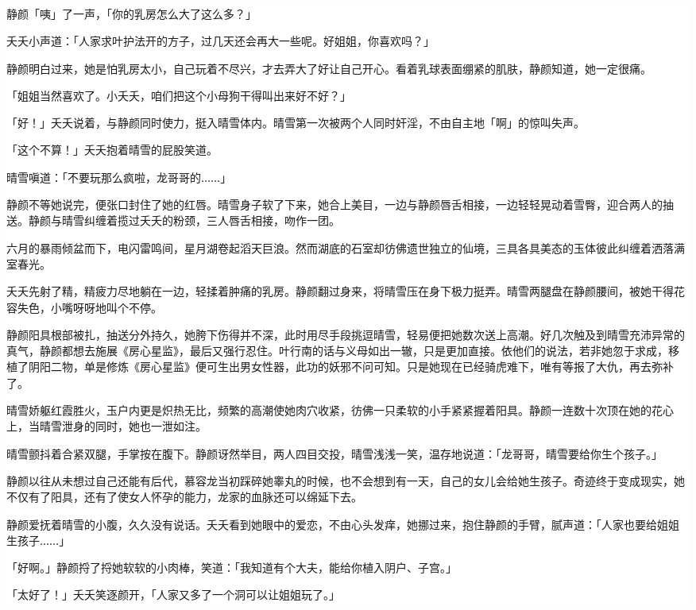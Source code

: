 静颜「咦」了一声，「你的乳房怎么大了这么多？」

夭夭小声道：「人家求叶护法开的方子，过几天还会再大一些呢。好姐姐，你喜欢吗？」

静颜明白过来，她是怕乳房太小，自己玩着不尽兴，才去弄大了好让自己开心。看着乳球表面绷紧的肌肤，静颜知道，她一定很痛。

「姐姐当然喜欢了。小夭夭，咱们把这个小母狗干得叫出来好不好？」

「好！」夭夭说着，与静颜同时使力，挺入晴雪体内。晴雪第一次被两个人同时奸淫，不由自主地「啊」的惊叫失声。

「这个不算！」夭夭抱着晴雪的屁股笑道。

晴雪嗔道：「不要玩那么疯啦，龙哥哥的……」

静颜不等她说完，便张口封住了她的红唇。晴雪身子软了下来，她合上美目，一边与静颜唇舌相接，一边轻轻晃动着雪臀，迎合两人的抽送。静颜与晴雪纠缠着揽过夭夭的粉颈，三人唇舌相接，吻作一团。

六月的暴雨倾盆而下，电闪雷鸣间，星月湖卷起滔天巨浪。然而湖底的石室却彷佛遗世独立的仙境，三具各具美态的玉体彼此纠缠着洒落满室春光。

夭夭先射了精，精疲力尽地躺在一边，轻揉着肿痛的乳房。静颜翻过身来，将晴雪压在身下极力挺弄。晴雪两腿盘在静颜腰间，被她干得花容失色，小嘴呀呀地叫个不停。

静颜阳具根部被扎，抽送分外持久，她胯下伤得并不深，此时用尽手段挑逗晴雪，轻易便把她数次送上高潮。好几次触及到晴雪充沛异常的真气，静颜都想去施展《房心星监》，最后又强行忍住。叶行南的话与义母如出一辙，只是更加直接。依他们的说法，若非她忽于求成，移植了阴阳二物，单是修炼《房心星监》便可生出男女性器，此功的妖邪不问可知。只是她现在已经骑虎难下，唯有等报了大仇，再去弥补了。

晴雪娇躯红霞胜火，玉户内更是炽热无比，频繁的高潮使她肉穴收紧，彷佛一只柔软的小手紧紧握着阳具。静颜一连数十次顶在她的花心上，当晴雪泄身的同时，她也一泄如注。

晴雪颤抖着合紧双腿，手掌按在腹下。静颜讶然举目，两人四目交投，晴雪浅浅一笑，温存地说道：「龙哥哥，晴雪要给你生个孩子。」

静颜以往从未想过自己还能有后代，慕容龙当初踩碎她睾丸的时候，也不会想到有一天，自己的女儿会给她生孩子。奇迹终于变成现实，她不仅有了阳具，还有了使女人怀孕的能力，龙家的血脉还可以绵延下去。

静颜爱抚着晴雪的小腹，久久没有说话。夭夭看到她眼中的爱恋，不由心头发痒，她挪过来，抱住静颜的手臂，腻声道：「人家也要给姐姐生孩子……」

「好啊。」静颜捋了捋她软软的小肉棒，笑道：「我知道有个大夫，能给你植入阴户、子宫。」

「太好了！」夭夭笑逐颜开，「人家又多了一个洞可以让姐姐玩了。」
